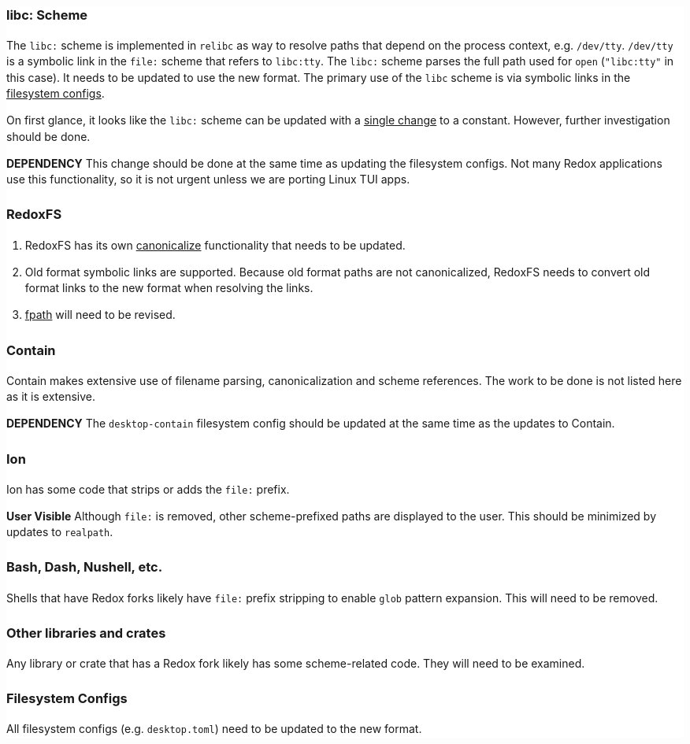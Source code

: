 ### libc: Scheme

The `libc:` scheme is implemented in `relibc` as way to resolve paths that depend on the process context, e.g. `/dev/tty`. `/dev/tty` is a symbolic link in the `file:` scheme that refers to `libc:tty`. The `libc:` scheme parses the full path used for `open` (`"libc:tty"` in this case). It needs to be updated to use the new format. The primary use of the `libc` scheme is via symbolic links in the [filesystem configs](#filesystem-configs).

On first glance, it looks like the `libc:` scheme can be updated with a [single change](https://gitlab.redox-os.org/redox-os/relibc/-/blob/master/src/platform/redox/libcscheme.rs?ref_type=heads#L6) to a constant. However, further investigation should be done.

**DEPENDENCY** This change should be done at the same time as updating the filesystem configs. Not many Redox applications use this functionality, so it is not urgent unless we are porting Linux TUI apps.

### RedoxFS

1. RedoxFS has its own [canonicalize](https://gitlab.redox-os.org/redox-os/redoxfs/-/blob/master/src/mount/redox/scheme.rs?ref_type=heads#L164) functionality that needs to be updated.

2. Old format symbolic links are supported. Because old format paths are not canonicalized, RedoxFS needs to convert old format links to the new format when resolving the links.

3. [fpath](https://gitlab.redox-os.org/redox-os/redoxfs/-/blob/master/src/mount/redox/scheme.rs?ref_type=heads#L634) will need to be revised.

### Contain

Contain makes extensive use of filename parsing, canonicalization and scheme references. The work to be done is not listed here as it is extensive.

**DEPENDENCY** The `desktop-contain` filesystem config should be updated at the same time as the updates to Contain.

### Ion

Ion has some code that strips or adds the `file:` prefix.

**User Visible** Although `file:` is removed, other scheme-prefixed paths are displayed to the user. This should be minimized by updates to `realpath`.

### Bash, Dash, Nushell, etc.

Shells that have Redox forks likely have `file:` prefix stripping to enable `glob` pattern expansion. This will need to be removed.

### Other libraries and crates

Any library or crate that has a Redox fork likely has some scheme-related code. They will need to be examined.

### Filesystem Configs

All filesystem configs (e.g. `desktop.toml`) need to be updated to the new format.
